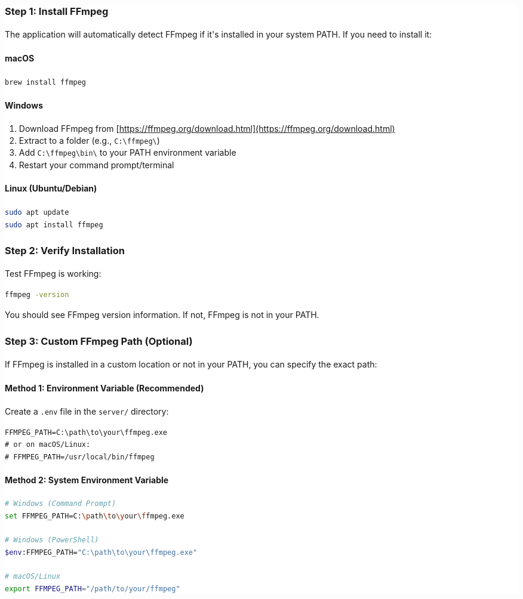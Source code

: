 ### Step 1: Install FFmpeg

The application will automatically detect FFmpeg if it's installed in your system PATH. If you need to install it:

#### macOS
```bash
brew install ffmpeg
```

#### Windows
1. Download FFmpeg from [https://ffmpeg.org/download.html](https://ffmpeg.org/download.html)
2. Extract to a folder (e.g., `C:\ffmpeg\`)
3. Add `C:\ffmpeg\bin\` to your PATH environment variable
4. Restart your command prompt/terminal

#### Linux (Ubuntu/Debian)
```bash
sudo apt update
sudo apt install ffmpeg
```

### Step 2: Verify Installation

Test FFmpeg is working:
```bash
ffmpeg -version
```

You should see FFmpeg version information. If not, FFmpeg is not in your PATH.

### Step 3: Custom FFmpeg Path (Optional)

If FFmpeg is installed in a custom location or not in your PATH, you can specify the exact path:

#### Method 1: Environment Variable (Recommended)
Create a `.env` file in the `server/` directory:
```env
FFMPEG_PATH=C:\path\to\your\ffmpeg.exe
# or on macOS/Linux:
# FFMPEG_PATH=/usr/local/bin/ffmpeg
```

#### Method 2: System Environment Variable
```bash
# Windows (Command Prompt)
set FFMPEG_PATH=C:\path\to\your\ffmpeg.exe

# Windows (PowerShell)
$env:FFMPEG_PATH="C:\path\to\your\ffmpeg.exe"

# macOS/Linux
export FFMPEG_PATH="/path/to/your/ffmpeg"
```
